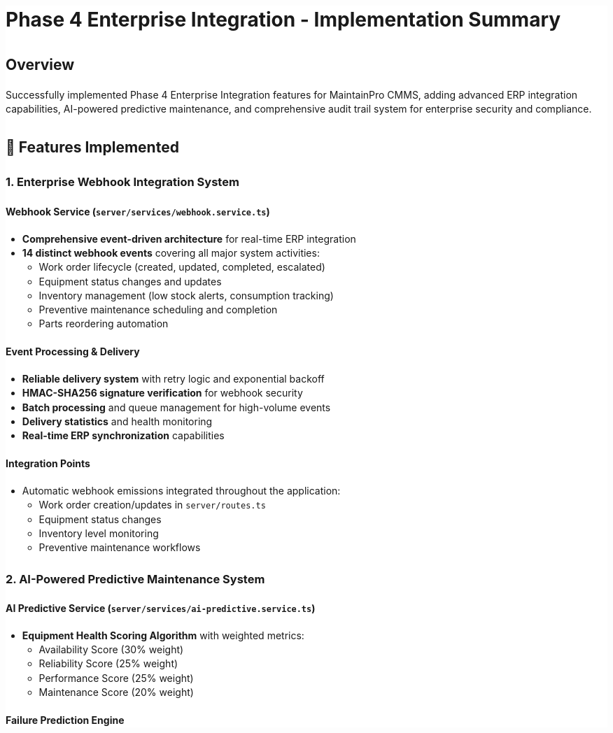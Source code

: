 # Phase 4 Enterprise Integration - Implementation Summary

## Overview

Successfully implemented Phase 4 Enterprise Integration features for MaintainPro
CMMS, adding advanced ERP integration capabilities, AI-powered predictive
maintenance, and comprehensive audit trail system for enterprise security and
compliance.

## 🚀 Features Implemented

### 1. Enterprise Webhook Integration System

#### Webhook Service (`server/services/webhook.service.ts`)

- **Comprehensive event-driven architecture** for real-time ERP integration
- **14 distinct webhook events** covering all major system activities:
  - Work order lifecycle (created, updated, completed, escalated)
  - Equipment status changes and updates
  - Inventory management (low stock alerts, consumption tracking)
  - Preventive maintenance scheduling and completion
  - Parts reordering automation

#### Event Processing & Delivery

- **Reliable delivery system** with retry logic and exponential backoff
- **HMAC-SHA256 signature verification** for webhook security
- **Batch processing** and queue management for high-volume events
- **Delivery statistics** and health monitoring
- **Real-time ERP synchronization** capabilities

#### Integration Points

- Automatic webhook emissions integrated throughout the application:
  - Work order creation/updates in `server/routes.ts`
  - Equipment status changes
  - Inventory level monitoring
  - Preventive maintenance workflows

### 2. AI-Powered Predictive Maintenance System

#### AI Predictive Service (`server/services/ai-predictive.service.ts`)

- **Equipment Health Scoring Algorithm** with weighted metrics:
  - Availability Score (30% weight)
  - Reliability Score (25% weight)
  - Performance Score (25% weight)
  - Maintenance Score (20% weight)

#### Failure Prediction Engine
